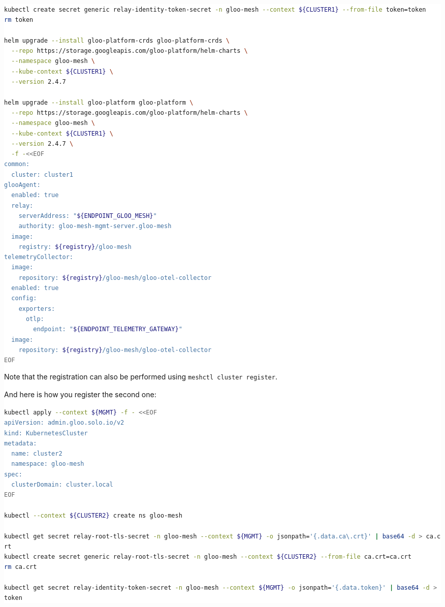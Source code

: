 ```bash
kubectl create secret generic relay-identity-token-secret -n gloo-mesh --context ${CLUSTER1} --from-file token=token
rm token

helm upgrade --install gloo-platform-crds gloo-platform-crds \
  --repo https://storage.googleapis.com/gloo-platform/helm-charts \
  --namespace gloo-mesh \
  --kube-context ${CLUSTER1} \
  --version 2.4.7

helm upgrade --install gloo-platform gloo-platform \
  --repo https://storage.googleapis.com/gloo-platform/helm-charts \
  --namespace gloo-mesh \
  --kube-context ${CLUSTER1} \
  --version 2.4.7 \
  -f -<<EOF
common:
  cluster: cluster1
glooAgent:
  enabled: true
  relay:
    serverAddress: "${ENDPOINT_GLOO_MESH}"
    authority: gloo-mesh-mgmt-server.gloo-mesh
  image:
    registry: ${registry}/gloo-mesh
telemetryCollector:
  image:
    repository: ${registry}/gloo-mesh/gloo-otel-collector
  enabled: true
  config:
    exporters:
      otlp:
        endpoint: "${ENDPOINT_TELEMETRY_GATEWAY}"
  image:
    repository: ${registry}/gloo-mesh/gloo-otel-collector
EOF
```

Note that the registration can also be performed using `meshctl cluster register`.

And here is how you register the second one:

```bash
kubectl apply --context ${MGMT} -f - <<EOF
apiVersion: admin.gloo.solo.io/v2
kind: KubernetesCluster
metadata:
  name: cluster2
  namespace: gloo-mesh
spec:
  clusterDomain: cluster.local
EOF

kubectl --context ${CLUSTER2} create ns gloo-mesh

kubectl get secret relay-root-tls-secret -n gloo-mesh --context ${MGMT} -o jsonpath='{.data.ca\.crt}' | base64 -d > ca.crt
kubectl create secret generic relay-root-tls-secret -n gloo-mesh --context ${CLUSTER2} --from-file ca.crt=ca.crt
rm ca.crt

kubectl get secret relay-identity-token-secret -n gloo-mesh --context ${MGMT} -o jsonpath='{.data.token}' | base64 -d > token
```